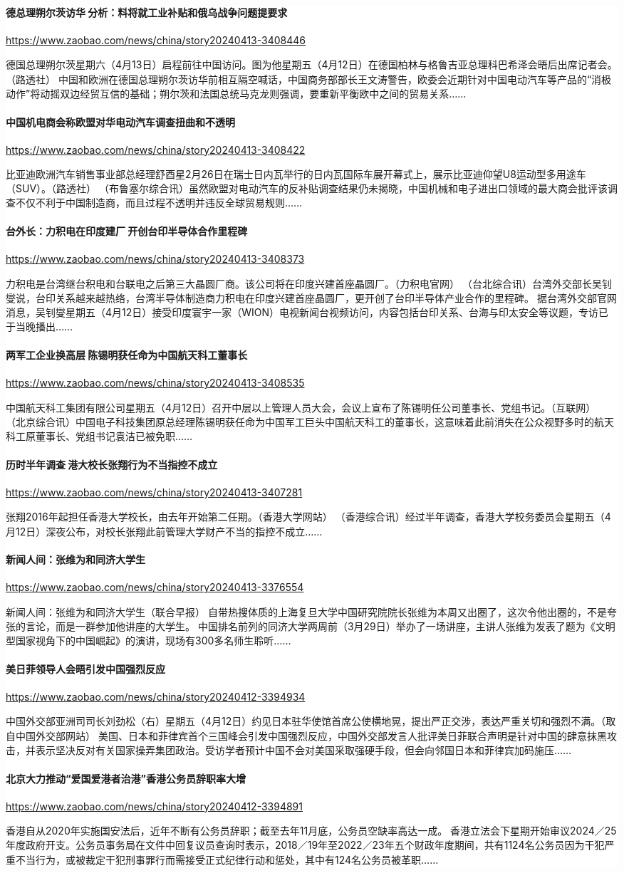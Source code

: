 #### 德总理朔尔茨访华 分析：料将就工业补贴和俄乌战争问题提要求

<span style="color: blue!80!green"><https://www.zaobao.com/news/china/story20240413-3408446></span>

德国总理朔尔茨星期六（4月13日）启程前往中国访问。图为他星期五（4月12日）在德国柏林与格鲁吉亚总理科巴希泽会晤后出席记者会。（路透社）
中国和欧洲在德国总理朔尔茨访华前相互隔空喊话，中国商务部部长王文涛警告，欧委会近期针对中国电动汽车等产品的“消极动作”将动摇双边经贸互信的基础；朔尔茨和法国总统马克龙则强调，要重新平衡欧中之间的贸易关系……

#### 中国机电商会称欧盟对华电动汽车调查扭曲和不透明

<span style="color: blue!80!green"><https://www.zaobao.com/news/china/story20240413-3408422></span>

比亚迪欧洲汽车销售事业部总经理舒酉星2月26日在瑞士日内瓦举行的日内瓦国际车展开幕式上，展示比亚迪仰望U8运动型多用途车（SUV）。（路透社）
（布鲁塞尔综合讯）虽然欧盟对电动汽车的反补贴调查结果仍未揭晓，中国机械和电子进出口领域的最大商会批评该调查不仅不利于中国制造商，而且过程不透明并违反全球贸易规则……

#### 台外长：力积电在印度建厂 开创台印半导体合作里程碑

<span style="color: blue!80!green"><https://www.zaobao.com/news/china/story20240413-3408373></span>

力积电是台湾继台积电和台联电之后第三大晶圆厂商。该公司将在印度兴建首座晶圆厂。（力积电官网）
（台北综合讯）台湾外交部长吴钊燮说，台印关系越来越热络，台湾半导体制造商力积电在印度兴建首座晶圆厂，更开创了台印半导体产业合作的里程碑。
据台湾外交部官网消息，吴钊燮星期五（4月12日）接受印度寰宇一家（WION）电视新闻台视频访问，内容包括台印关系、台海与印太安全等议题，专访已于当晚播出……

#### 两军工企业换高层 陈锡明获任命为中国航天科工董事长

<span style="color: blue!80!green"><https://www.zaobao.com/news/china/story20240413-3408535></span>

中国航天科工集团有限公司星期五（4月12日）召开中层以上管理人员大会，会议上宣布了陈锡明任公司董事长、党组书记。（互联网）
（北京综合讯）中国电子科技集团原总经理陈锡明获任命为中国军工巨头中国航天科工的董事长，这意味着此前消失在公众视野多时的航天科工原董事长、党组书记袁洁已被免职……

#### 历时半年调查 港大校长张翔行为不当指控不成立

<span style="color: blue!80!green"><https://www.zaobao.com/news/china/story20240413-3407281></span>

张翔2016年起担任香港大学校长，由去年开始第二任期。（香港大学网站）
（香港综合讯）经过半年调查，香港大学校务委员会星期五（4月12日）深夜公布，对校长张翔此前管理大学财产不当的指控不成立……

#### 新闻人间：张维为和同济大学生

<span style="color: blue!80!green"><https://www.zaobao.com/news/china/story20240413-3376554></span>

新闻人间：张维为和同济大学生（联合早报）
自带热搜体质的上海复旦大学中国研究院院长张维为本周又出圈了，这次令他出圈的，不是夸张的言论，而是一群参加他讲座的大学生。
中国排名前列的同济大学两周前（3月29日）举办了一场讲座，主讲人张维为发表了题为《文明型国家视角下的中国崛起》的演讲，现场有300多名师生聆听……

#### 美日菲领导人会晤引发中国强烈反应

<span style="color: blue!80!green"><https://www.zaobao.com/news/china/story20240412-3394934></span>

中国外交部亚洲司司长刘劲松（右）星期五（4月12日）约见日本驻华使馆首席公使横地晃，提出严正交涉，表达严重关切和强烈不满。（取自中国外交部网站）
美国、日本和菲律宾首个三国峰会引发中国强烈反应，中国外交部发言人批评美日菲联合声明是针对中国的肆意抹黑攻击，并表示坚决反对有关国家操弄集团政治。受访学者预计中国不会对美国采取强硬手段，但会向邻国日本和菲律宾加码施压……

#### 北京大力推动“爱国爱港者治港”香港公务员辞职率大增

<span style="color: blue!80!green"><https://www.zaobao.com/news/china/story20240412-3394891></span>

香港自从2020年实施国安法后，近年不断有公务员辞职；截至去年11月底，公务员空缺率高达一成。
香港立法会下星期开始审议2024／25年度政府开支。公务员事务局在文件中回复议员查询时表示，2018／19年至2022／23年五个财政年度期间，共有1124名公务员因为干犯严重不当行为，或被裁定干犯刑事罪行而需接受正式纪律行动和惩处，其中有124名公务员被革职……
